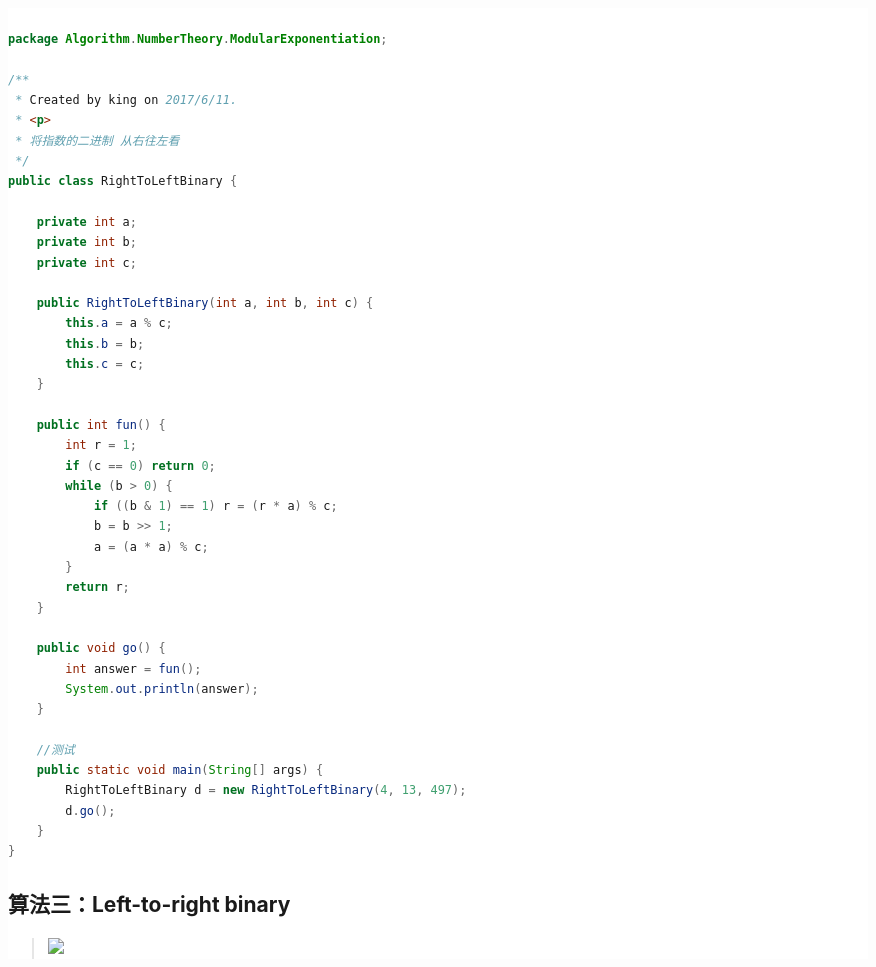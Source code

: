 ```java

package Algorithm.NumberTheory.ModularExponentiation;

/**
 * Created by king on 2017/6/11.
 * <p>
 * 将指数的二进制 从右往左看
 */
public class RightToLeftBinary {

    private int a;
    private int b;
    private int c;

    public RightToLeftBinary(int a, int b, int c) {
        this.a = a % c;
        this.b = b;
        this.c = c;
    }

    public int fun() {
        int r = 1;
        if (c == 0) return 0;
        while (b > 0) {
            if ((b & 1) == 1) r = (r * a) % c;
            b = b >> 1;
            a = (a * a) % c;
        }
        return r;
    }

    public void go() {
        int answer = fun();
        System.out.println(answer);
    }

    //测试
    public static void main(String[] args) {
        RightToLeftBinary d = new RightToLeftBinary(4, 13, 497);
        d.go();
    }
}

```

## 算法三：Left-to-right binary  ##
<blockquote>
<img src="../../../../msg/2017-06-11_132746.png">
</blockquote>
